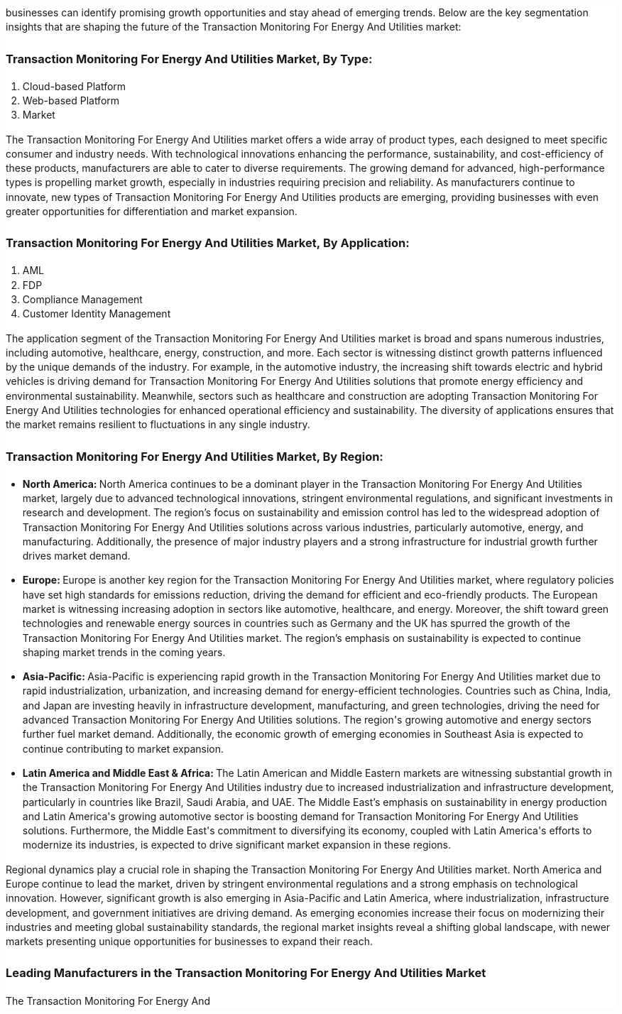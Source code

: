 businesses can identify promising growth opportunities and stay ahead of emerging trends. Below are the key segmentation insights that are shaping the future of the Transaction Monitoring For Energy And Utilities market:</p><h3><strong>Transaction Monitoring For Energy And Utilities Market, By Type:<br /></strong></h3><ol><li>Cloud-based Platform<li> Web-based Platform<li> Market</li></ol><p>The Transaction Monitoring For Energy And Utilities market offers a wide array of product types, each designed to meet specific consumer and industry needs. With technological innovations enhancing the performance, sustainability, and cost-efficiency of these products, manufacturers are able to cater to diverse requirements. The growing demand for advanced, high-performance types is propelling market growth, especially in industries requiring precision and reliability. As manufacturers continue to innovate, new types of Transaction Monitoring For Energy And Utilities products are emerging, providing businesses with even greater opportunities for differentiation and market expansion.</p><h3>Transaction Monitoring For Energy And Utilities Market,&nbsp;By Application:</h3><ol><li>AML<li> FDP<li> Compliance Management<li> Customer Identity Management</li></ol><p>The application segment of the Transaction Monitoring For Energy And Utilities market is broad and spans numerous industries, including automotive, healthcare, energy, construction, and more. Each sector is witnessing distinct growth patterns influenced by the unique demands of the industry. For example, in the automotive industry, the increasing shift towards electric and hybrid vehicles is driving demand for Transaction Monitoring For Energy And Utilities solutions that promote energy efficiency and environmental sustainability. Meanwhile, sectors such as healthcare and construction are adopting Transaction Monitoring For Energy And Utilities technologies for enhanced operational efficiency and sustainability. The diversity of applications ensures that the market remains resilient to fluctuations in any single industry.</p><h3>Transaction Monitoring For Energy And Utilities Market, By Region:</h3><ul><li><p><strong>North America:&nbsp;</strong>North America continues to be a dominant player in the Transaction Monitoring For Energy And Utilities market, largely due to advanced technological innovations, stringent environmental regulations, and significant investments in research and development. The region&rsquo;s focus on sustainability and emission control has led to the widespread adoption of Transaction Monitoring For Energy And Utilities solutions across various industries, particularly automotive, energy, and manufacturing. Additionally, the presence of major industry players and a strong infrastructure for industrial growth further drives market demand.</p></li><li><p><strong><strong>Europe:&nbsp;</strong></strong>Europe is another key region for the Transaction Monitoring For Energy And Utilities market, where regulatory policies have set high standards for emissions reduction, driving the demand for efficient and eco-friendly products. The European market is witnessing increasing adoption in sectors like automotive, healthcare, and energy. Moreover, the shift toward green technologies and renewable energy sources in countries such as Germany and the UK has spurred the growth of the Transaction Monitoring For Energy And Utilities market. The region&rsquo;s emphasis on sustainability is expected to continue shaping market trends in the coming years.</p></li><li><p><strong><strong>Asia-Pacific:&nbsp;</strong></strong>Asia-Pacific is experiencing rapid growth in the Transaction Monitoring For Energy And Utilities market due to rapid industrialization, urbanization, and increasing demand for energy-efficient technologies. Countries such as China, India, and Japan are investing heavily in infrastructure development, manufacturing, and green technologies, driving the need for advanced Transaction Monitoring For Energy And Utilities solutions. The region's growing automotive and energy sectors further fuel market demand. Additionally, the economic growth of emerging economies in Southeast Asia is expected to continue contributing to market expansion.</p></li><li><p><strong><strong>Latin America and Middle East &amp; Africa:&nbsp;</strong></strong>The Latin American and Middle Eastern markets are witnessing substantial growth in the Transaction Monitoring For Energy And Utilities industry due to increased industrialization and infrastructure development, particularly in countries like Brazil, Saudi Arabia, and UAE. The Middle East&rsquo;s emphasis on sustainability in energy production and Latin America's growing automotive sector is boosting demand for Transaction Monitoring For Energy And Utilities solutions. Furthermore, the Middle East's commitment to diversifying its economy, coupled with Latin America's efforts to modernize its industries, is expected to drive significant market expansion in these regions.</p></li></ul><p>Regional dynamics play a crucial role in shaping the Transaction Monitoring For Energy And Utilities market. North America and Europe continue to lead the market, driven by stringent environmental regulations and a strong emphasis on technological innovation. However, significant growth is also emerging in Asia-Pacific and Latin America, where industrialization, infrastructure development, and government initiatives are driving demand. As emerging economies increase their focus on modernizing their industries and meeting global sustainability standards, the regional market insights reveal a shifting global landscape, with newer markets presenting unique opportunities for businesses to expand their reach.</p><h3><strong>Leading Manufacturers in the Transaction Monitoring For Energy And Utilities Market</strong></h3><p>The Transaction Monitoring For Energy And